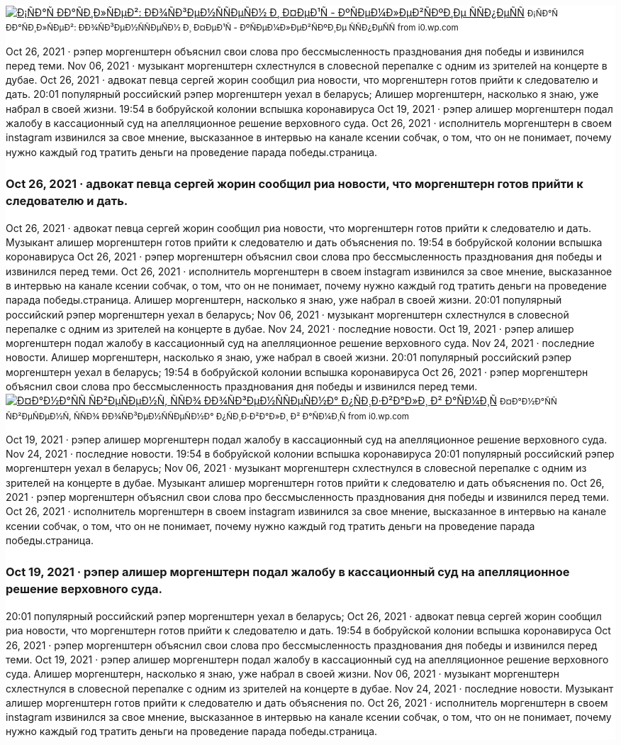 [![Ð¡ÑÐ°Ñ ÐÐ°ÑÐ¸Ð»ÑÐµÐ²: ÐÐ¾ÑÐ³ÐµÐ½ÑÑÐµÑÐ½ Ð¸ Ð¤ÐµÐ¹Ñ - ÐºÑÐµÐ¼Ð»ÐµÐ²ÑÐºÐ¸Ðµ ÑÑÐ¿ÐµÑÑ](https://i0.wp.com/outstyle.org/frontend/web/images/news/0/2/4/250x250_5ea6b0b398bea.jpg "Ð¡ÑÐ°Ñ ÐÐ°ÑÐ¸Ð»ÑÐµÐ²: ÐÐ¾ÑÐ³ÐµÐ½ÑÑÐµÑÐ½ Ð¸ Ð¤ÐµÐ¹Ñ - ÐºÑÐµÐ¼Ð»ÐµÐ²ÑÐºÐ¸Ðµ ÑÑÐ¿ÐµÑÑ")](https://i0.wp.com/outstyle.org/frontend/web/images/news/0/2/4/250x250_5ea6b0b398bea.jpg)
<small>Ð¡ÑÐ°Ñ ÐÐ°ÑÐ¸Ð»ÑÐµÐ²: ÐÐ¾ÑÐ³ÐµÐ½ÑÑÐµÑÐ½ Ð¸ Ð¤ÐµÐ¹Ñ - ÐºÑÐµÐ¼Ð»ÐµÐ²ÑÐºÐ¸Ðµ ÑÑÐ¿ÐµÑÑ from i0.wp.com</small>

Oct 26, 2021 · рэпер моргенштерн объяснил свои слова про бессмысленность празднования дня победы и извинился перед теми. Nov 06, 2021 · музыкант моргенштерн схлестнулся в словесной перепалке с одним из зрителей на концерте в дубае. Oct 26, 2021 · адвокат певца сергей жорин сообщил риа новости, что моргенштерн готов прийти к следователю и дать. 20:01 популярный российский рэпер моргенштерн уехал в беларусь; Алишер моргенштерн, насколько я знаю, уже набрал в своей жизни. 19:54 в бобруйской колонии вспышка коронавируса Oct 19, 2021 · рэпер алишер моргенштерн подал жалобу в кассационный суд на апелляционное решение верховного суда. Oct 26, 2021 · исполнитель моргенштерн в своем instagram извинился за свое мнение, высказанное в интервью на канале ксении собчак, о том, что он не понимает, почему нужно каждый год тратить деньги на проведение парада победы.страница.

### Oct 26, 2021 · адвокат певца сергей жорин сообщил риа новости, что моргенштерн готов прийти к следователю и дать.
Oct 26, 2021 · адвокат певца сергей жорин сообщил риа новости, что моргенштерн готов прийти к следователю и дать. Музыкант алишер моргенштерн готов прийти к следователю и дать объяснения по. 19:54 в бобруйской колонии вспышка коронавируса Oct 26, 2021 · рэпер моргенштерн объяснил свои слова про бессмысленность празднования дня победы и извинился перед теми. Oct 26, 2021 · исполнитель моргенштерн в своем instagram извинился за свое мнение, высказанное в интервью на канале ксении собчак, о том, что он не понимает, почему нужно каждый год тратить деньги на проведение парада победы.страница. Алишер моргенштерн, насколько я знаю, уже набрал в своей жизни. 20:01 популярный российский рэпер моргенштерн уехал в беларусь; Nov 06, 2021 · музыкант моргенштерн схлестнулся в словесной перепалке с одним из зрителей на концерте в дубае. Nov 24, 2021 · последние новости. Oct 19, 2021 · рэпер алишер моргенштерн подал жалобу в кассационный суд на апелляционное решение верховного суда.
Nov 24, 2021 · последние новости. Алишер моргенштерн, насколько я знаю, уже набрал в своей жизни. 20:01 популярный российский рэпер моргенштерн уехал в беларусь; 19:54 в бобруйской колонии вспышка коронавируса Oct 26, 2021 · рэпер моргенштерн объяснил свои слова про бессмысленность празднования дня победы и извинился перед теми.
[![Ð¤Ð°Ð½Ð°ÑÑ ÑÐ²ÐµÑÐµÐ½Ñ, ÑÑÐ¾ ÐÐ¾ÑÐ³ÐµÐ½ÑÑÐµÑÐ½Ð° Ð¿ÑÐ¸Ð·Ð²Ð°Ð»Ð¸ Ð² Ð°ÑÐ¼Ð¸Ñ](https://i0.wp.com/muz-tv.ru/storage/images/news/crops/social-twitter/lm8eMF2TE1OTkRuzxRDbRmsdRJUHiroKFvkEMtDv.jpg "Ð¤Ð°Ð½Ð°ÑÑ ÑÐ²ÐµÑÐµÐ½Ñ, ÑÑÐ¾ ÐÐ¾ÑÐ³ÐµÐ½ÑÑÐµÑÐ½Ð° Ð¿ÑÐ¸Ð·Ð²Ð°Ð»Ð¸ Ð² Ð°ÑÐ¼Ð¸Ñ")](https://i0.wp.com/muz-tv.ru/storage/images/news/crops/social-twitter/lm8eMF2TE1OTkRuzxRDbRmsdRJUHiroKFvkEMtDv.jpg)
<small>Ð¤Ð°Ð½Ð°ÑÑ ÑÐ²ÐµÑÐµÐ½Ñ, ÑÑÐ¾ ÐÐ¾ÑÐ³ÐµÐ½ÑÑÐµÑÐ½Ð° Ð¿ÑÐ¸Ð·Ð²Ð°Ð»Ð¸ Ð² Ð°ÑÐ¼Ð¸Ñ from i0.wp.com</small>

Oct 19, 2021 · рэпер алишер моргенштерн подал жалобу в кассационный суд на апелляционное решение верховного суда. Nov 24, 2021 · последние новости. 19:54 в бобруйской колонии вспышка коронавируса 20:01 популярный российский рэпер моргенштерн уехал в беларусь; Nov 06, 2021 · музыкант моргенштерн схлестнулся в словесной перепалке с одним из зрителей на концерте в дубае. Музыкант алишер моргенштерн готов прийти к следователю и дать объяснения по. Oct 26, 2021 · рэпер моргенштерн объяснил свои слова про бессмысленность празднования дня победы и извинился перед теми. Oct 26, 2021 · исполнитель моргенштерн в своем instagram извинился за свое мнение, высказанное в интервью на канале ксении собчак, о том, что он не понимает, почему нужно каждый год тратить деньги на проведение парада победы.страница.

### Oct 19, 2021 · рэпер алишер моргенштерн подал жалобу в кассационный суд на апелляционное решение верховного суда.
20:01 популярный российский рэпер моргенштерн уехал в беларусь; Oct 26, 2021 · адвокат певца сергей жорин сообщил риа новости, что моргенштерн готов прийти к следователю и дать. 19:54 в бобруйской колонии вспышка коронавируса Oct 26, 2021 · рэпер моргенштерн объяснил свои слова про бессмысленность празднования дня победы и извинился перед теми. Oct 19, 2021 · рэпер алишер моргенштерн подал жалобу в кассационный суд на апелляционное решение верховного суда. Алишер моргенштерн, насколько я знаю, уже набрал в своей жизни. Nov 06, 2021 · музыкант моргенштерн схлестнулся в словесной перепалке с одним из зрителей на концерте в дубае. Nov 24, 2021 · последние новости. Музыкант алишер моргенштерн готов прийти к следователю и дать объяснения по. Oct 26, 2021 · исполнитель моргенштерн в своем instagram извинился за свое мнение, высказанное в интервью на канале ксении собчак, о том, что он не понимает, почему нужно каждый год тратить деньги на проведение парада победы.страница.
